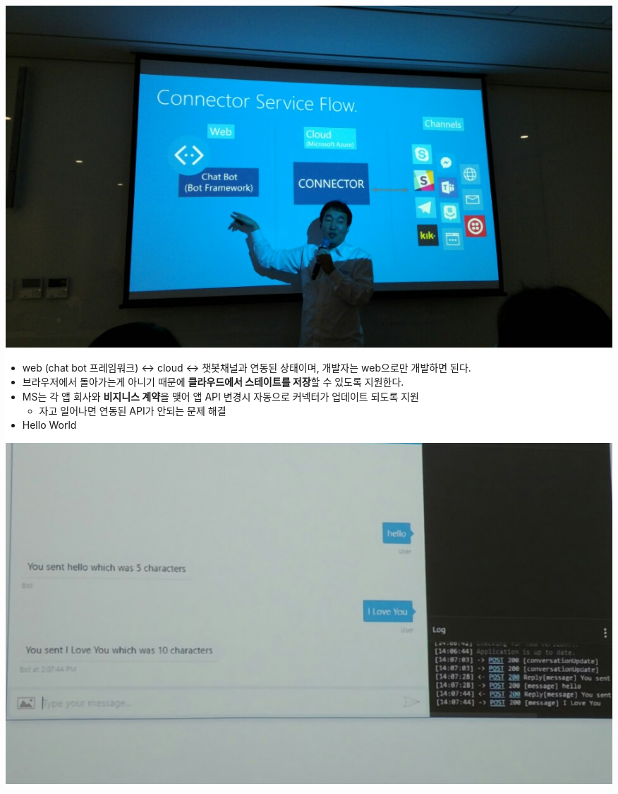 ![챗봇_구조](./images/챗봇_구조.jpeg)  

* web (chat bot 프레임워크) <-> cloud <-> 챗봇채널과 연동된 상태이며, 개발자는 web으로만 개발하면 된다.   
* 브라우저에서 돌아가는게 아니기 때문에 **클라우드에서 스테이트를 저장**할 수 있도록 지원한다.
* MS는 각 앱 회사와 **비지니스 계약**을 맺어 앱 API 변경시 자동으로 커넥터가 업데이트 되도록 지원
  * 자고 일어나면 연동된 API가 안되는 문제 해결  
* Hello World

![챗봇 샘플](./images/챗봇_샘플프로젝트_결과2.jpeg)
